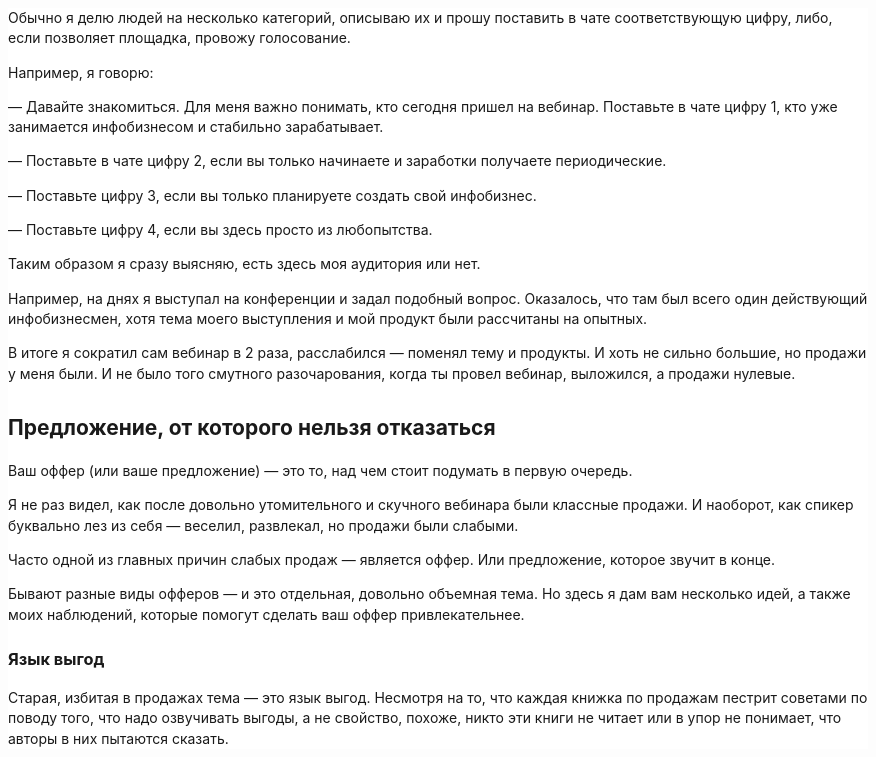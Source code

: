 Обычно я&nbsp;делю людей на&nbsp;несколько категорий, описываю их
и&nbsp;прошу поставить в&nbsp;чате соответствующую цифру, либо,
если позволяет площадка, провожу голосование.

Например, я&nbsp;говорю:

&mdash;&nbsp;Давайте знакомиться. Для меня важно понимать, кто
сегодня пришел на&nbsp;вебинар. Поставьте в&nbsp;чате цифру&nbsp;1, кто
уже занимается инфобизнесом и&nbsp;стабильно зарабатывает.

&mdash;&nbsp;Поставьте в&nbsp;чате цифру&nbsp;2, если вы&nbsp;только начинаете и
заработки получаете периодические.

&mdash;&nbsp;Поставьте цифру&nbsp;3, если вы&nbsp;только планируете создать свой
инфобизнес.

&mdash;&nbsp;Поставьте цифру&nbsp;4, если вы&nbsp;здесь просто из&nbsp;любопытства. 

Таким образом я&nbsp;сразу выясняю, есть здесь моя аудитория
или нет.

Например, на&nbsp;днях я&nbsp;выступал на&nbsp;конференции и&nbsp;задал
подобный вопрос. Оказалось, что там был всего один
действующий инфобизнесмен, хотя тема моего выступления
и&nbsp;мой продукт были рассчитаны на&nbsp;опытных.

В&nbsp;итоге я&nbsp;сократил сам вебинар в&nbsp;2&nbsp;раза, расслабился &mdash;
поменял тему и&nbsp;продукты. И&nbsp;хоть не&nbsp;сильно большие, но
продажи у&nbsp;меня были. И&nbsp;не&nbsp;было того смутного
разочарования, когда ты&nbsp;провел вебинар, выложился, а
продажи нулевые.

## Предложение, от&nbsp;которого нельзя отказаться

Ваш оффер (или ваше предложение)&nbsp;&mdash; это&nbsp;то, над чем стоит
подумать в&nbsp;первую очередь.

Я&nbsp;не&nbsp;раз видел, как после довольно утомительного и
скучного вебинара были классные продажи. И&nbsp;наоборот, как
спикер буквально лез из&nbsp;себя&nbsp;&mdash; веселил, развлекал, но
продажи были слабыми.

Часто одной из&nbsp;главных причин слабых продаж&nbsp;&mdash; является
оффер. Или предложение, которое звучит в&nbsp;конце.

Бывают разные виды офферов&nbsp;&mdash; и&nbsp;это отдельная, довольно
объемная тема. Но&nbsp;здесь я&nbsp;дам вам несколько идей, а&nbsp;также
моих наблюдений, которые помогут сделать ваш оффер
привлекательнее.

### Язык выгод

Старая, избитая в&nbsp;продажах тема&nbsp;&mdash; это язык выгод. Несмотря
на&nbsp;то, что каждая книжка по&nbsp;продажам пестрит советами по
поводу того, что надо озвучивать выгоды, а&nbsp;не&nbsp;свойство,
похоже, никто эти книги не&nbsp;читает или в&nbsp;упор не&nbsp;понимает,
что авторы в&nbsp;них пытаются сказать.
